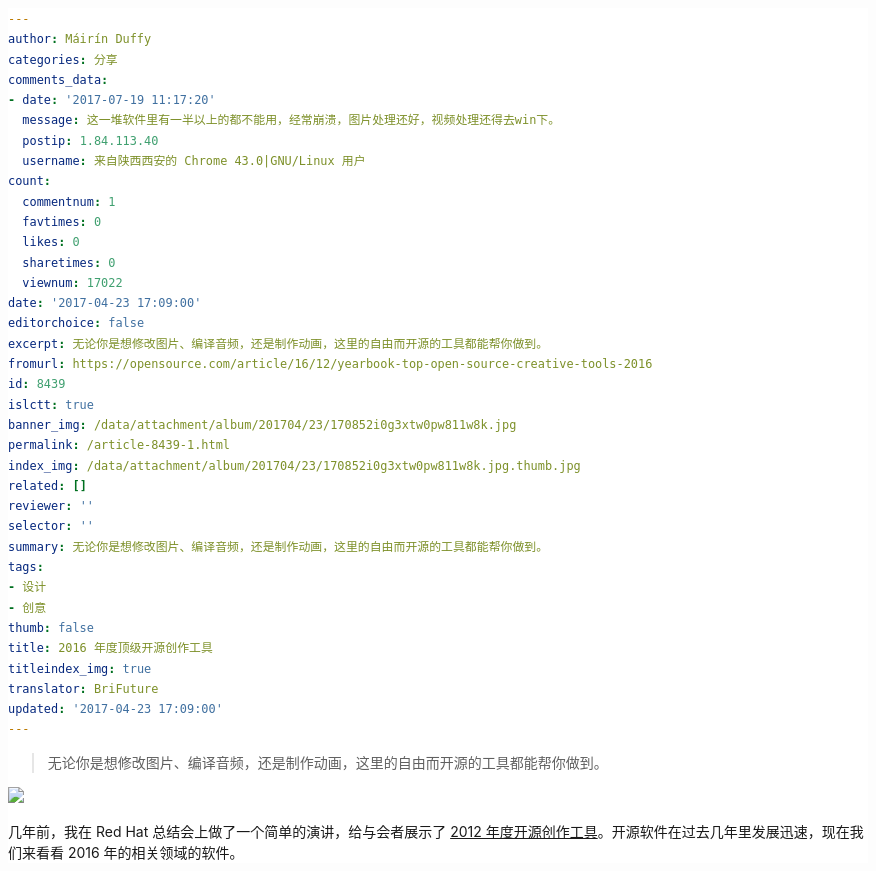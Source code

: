```yaml
---
author: Máirín Duffy
categories: 分享
comments_data:
- date: '2017-07-19 11:17:20'
  message: 这一堆软件里有一半以上的都不能用，经常崩溃，图片处理还好，视频处理还得去win下。
  postip: 1.84.113.40
  username: 来自陕西西安的 Chrome 43.0|GNU/Linux 用户
count:
  commentnum: 1
  favtimes: 0
  likes: 0
  sharetimes: 0
  viewnum: 17022
date: '2017-04-23 17:09:00'
editorchoice: false
excerpt: 无论你是想修改图片、编译音频，还是制作动画，这里的自由而开源的工具都能帮你做到。
fromurl: https://opensource.com/article/16/12/yearbook-top-open-source-creative-tools-2016
id: 8439
islctt: true
banner_img: /data/attachment/album/201704/23/170852i0g3xtw0pw811w8k.jpg
permalink: /article-8439-1.html
index_img: /data/attachment/album/201704/23/170852i0g3xtw0pw811w8k.jpg.thumb.jpg
related: []
reviewer: ''
selector: ''
summary: 无论你是想修改图片、编译音频，还是制作动画，这里的自由而开源的工具都能帮你做到。
tags:
- 设计
- 创意
thumb: false
title: 2016 年度顶级开源创作工具
titleindex_img: true
translator: BriFuture
updated: '2017-04-23 17:09:00'
---
```



> 
> 无论你是想修改图片、编译音频，还是制作动画，这里的自由而开源的工具都能帮你做到。
> 
> 
> 


![](/data/attachment/album/201704/23/170852i0g3xtw0pw811w8k.jpg)


几年前，我在 Red Hat 总结会上做了一个简单的演讲，给与会者展示了 [2012 年度开源创作工具](https://opensource.com/life/12/9/tour-through-open-source-creative-tools)。开源软件在过去几年里发展迅速，现在我们来看看 2016 年的相关领域的软件。
